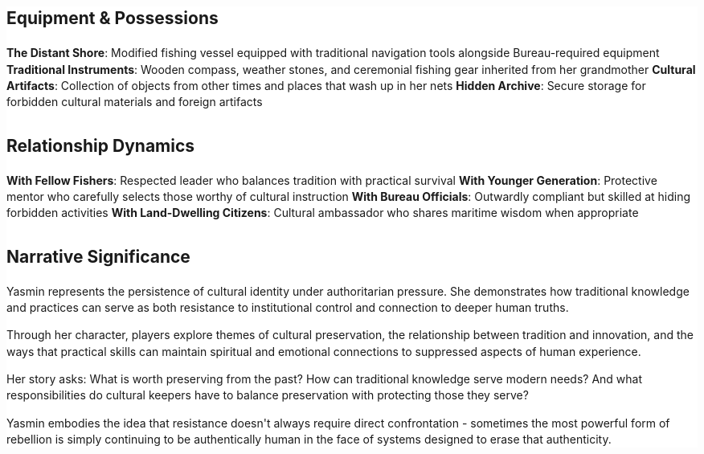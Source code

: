 ## Equipment & Possessions

**The Distant Shore**: Modified fishing vessel equipped with traditional navigation tools alongside Bureau-required equipment
**Traditional Instruments**: Wooden compass, weather stones, and ceremonial fishing gear inherited from her grandmother
**Cultural Artifacts**: Collection of objects from other times and places that wash up in her nets
**Hidden Archive**: Secure storage for forbidden cultural materials and foreign artifacts

## Relationship Dynamics

**With Fellow Fishers**: Respected leader who balances tradition with practical survival
**With Younger Generation**: Protective mentor who carefully selects those worthy of cultural instruction
**With Bureau Officials**: Outwardly compliant but skilled at hiding forbidden activities
**With Land-Dwelling Citizens**: Cultural ambassador who shares maritime wisdom when appropriate

## Narrative Significance

Yasmin represents the persistence of cultural identity under authoritarian pressure. She demonstrates how traditional knowledge and practices can serve as both resistance to institutional control and connection to deeper human truths.

Through her character, players explore themes of cultural preservation, the relationship between tradition and innovation, and the ways that practical skills can maintain spiritual and emotional connections to suppressed aspects of human experience.

Her story asks: What is worth preserving from the past? How can traditional knowledge serve modern needs? And what responsibilities do cultural keepers have to balance preservation with protecting those they serve?

Yasmin embodies the idea that resistance doesn't always require direct confrontation - sometimes the most powerful form of rebellion is simply continuing to be authentically human in the face of systems designed to erase that authenticity.